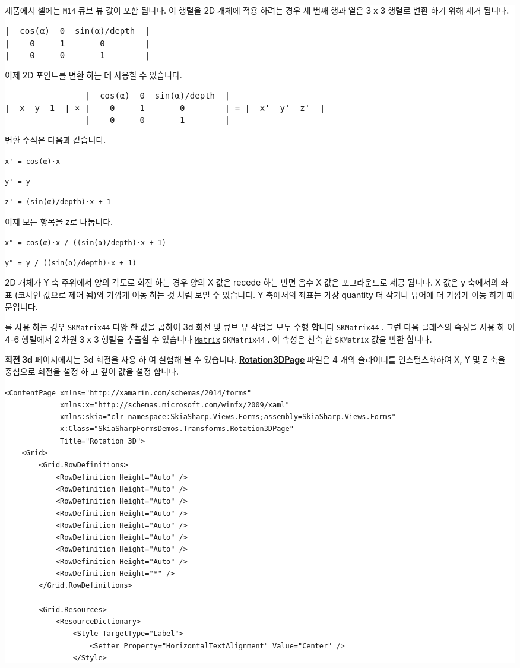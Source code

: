 제품에서 셀에는 `M14` 큐브 뷰 값이 포함 됩니다. 이 행렬을 2D 개체에 적용 하려는 경우 세 번째 행과 열은 3 x 3 행렬로 변환 하기 위해 제거 됩니다.

<pre>
|  cos(α)  0  sin(α)/depth  |
|    0     1       0        |
|    0     0       1        |
</pre>

이제 2D 포인트를 변환 하는 데 사용할 수 있습니다.

<pre>
                |  cos(α)  0  sin(α)/depth  |
|  x  y  1  | × |    0     1       0        | = |  x'  y'  z'  |
                |    0     0       1        |
</pre>

변환 수식은 다음과 같습니다.

`x' = cos(α)·x`

`y' = y`

`z' = (sin(α)/depth)·x + 1`

이제 모든 항목을 z로 나눕니다.

`x" = cos(α)·x / ((sin(α)/depth)·x + 1)`

`y" = y / ((sin(α)/depth)·x + 1)`

2D 개체가 Y 축 주위에서 양의 각도로 회전 하는 경우 양의 X 값은 recede 하는 반면 음수 X 값은 포그라운드로 제공 됩니다. X 값은 y 축에서의 좌표 (코사인 값으로 제어 됨)와 가깝게 이동 하는 것 처럼 보일 수 있습니다. Y 축에서의 좌표는 가장 quantity 더 작거나 뷰어에 더 가깝게 이동 하기 때문입니다.

를 사용 하는 경우 `SKMatrix44` 다양 한 값을 곱하여 3d 회전 및 큐브 뷰 작업을 모두 수행 합니다 `SKMatrix44` . 그런 다음 클래스의 속성을 사용 하 여 4-6 행렬에서 2 차원 3 x 3 행렬을 추출할 수 있습니다 [`Matrix`](xref:SkiaSharp.SKMatrix44.Matrix) `SKMatrix44` . 이 속성은 친숙 한 `SKMatrix` 값을 반환 합니다.

**회전 3d** 페이지에서는 3d 회전을 사용 하 여 실험해 볼 수 있습니다. [**Rotation3DPage**](https://github.com/xamarin/xamarin-forms-samples/blob/master/SkiaSharpForms/Demos/Demos/SkiaSharpFormsDemos/Transforms/Rotation3DPage.xaml) 파일은 4 개의 슬라이더를 인스턴스화하여 X, Y 및 Z 축을 중심으로 회전을 설정 하 고 깊이 값을 설정 합니다.

```xaml
<ContentPage xmlns="http://xamarin.com/schemas/2014/forms"
             xmlns:x="http://schemas.microsoft.com/winfx/2009/xaml"
             xmlns:skia="clr-namespace:SkiaSharp.Views.Forms;assembly=SkiaSharp.Views.Forms"
             x:Class="SkiaSharpFormsDemos.Transforms.Rotation3DPage"
             Title="Rotation 3D">
    <Grid>
        <Grid.RowDefinitions>
            <RowDefinition Height="Auto" />
            <RowDefinition Height="Auto" />
            <RowDefinition Height="Auto" />
            <RowDefinition Height="Auto" />
            <RowDefinition Height="Auto" />
            <RowDefinition Height="Auto" />
            <RowDefinition Height="Auto" />
            <RowDefinition Height="Auto" />
            <RowDefinition Height="*" />
        </Grid.RowDefinitions>

        <Grid.Resources>
            <ResourceDictionary>
                <Style TargetType="Label">
                    <Setter Property="HorizontalTextAlignment" Value="Center" />
                </Style>

```